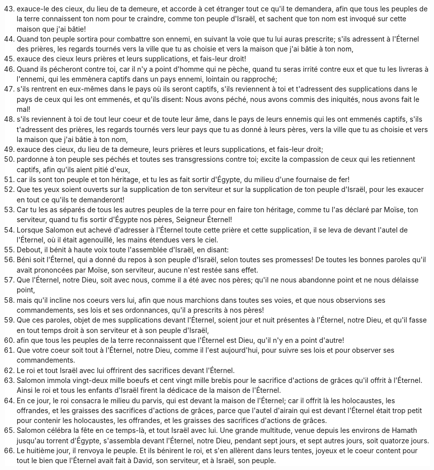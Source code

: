 43. exauce-le des cieux, du lieu de ta demeure, et accorde &agrave; cet &eacute;tranger tout ce qu'il te demandera, afin que tous les peuples de la terre connaissent ton nom pour te craindre, comme ton peuple d'Isra&euml;l, et sachent que ton nom est invoqu&eacute; sur cette maison que j'ai b&acirc;tie!
44. Quand ton peuple sortira pour combattre son ennemi, en suivant la voie que tu lui auras prescrite; s'ils adressent &agrave; l'&Eacute;ternel des pri&egrave;res, les regards tourn&eacute;s vers la ville que tu as choisie et vers la maison que j'ai b&acirc;tie &agrave; ton nom,
45. exauce des cieux leurs pri&egrave;res et leurs supplications, et fais-leur droit!
46. Quand ils p&eacute;cheront contre toi, car il n'y a point d'homme qui ne p&egrave;che, quand tu seras irrit&eacute; contre eux et que tu les livreras &agrave; l'ennemi, qui les emm&egrave;nera captifs dans un pays ennemi, lointain ou rapproch&eacute;;
47. s'ils rentrent en eux-m&ecirc;mes dans le pays o&ugrave; ils seront captifs, s'ils reviennent &agrave; toi et t'adressent des supplications dans le pays de ceux qui les ont emmen&eacute;s, et qu'ils disent: Nous avons p&eacute;ch&eacute;, nous avons commis des iniquit&eacute;s, nous avons fait le mal!
48. s'ils reviennent &agrave; toi de tout leur coeur et de toute leur &acirc;me, dans le pays de leurs ennemis qui les ont emmen&eacute;s captifs, s'ils t'adressent des pri&egrave;res, les regards tourn&eacute;s vers leur pays que tu as donn&eacute; &agrave; leurs p&egrave;res, vers la ville que tu as choisie et vers la maison que j'ai b&acirc;tie &agrave; ton nom,
49. exauce des cieux, du lieu de ta demeure, leurs pri&egrave;res et leurs supplications, et fais-leur droit;
50. pardonne &agrave; ton peuple ses p&eacute;ch&eacute;s et toutes ses transgressions contre toi; excite la compassion de ceux qui les retiennent captifs, afin qu'ils aient piti&eacute; d'eux,
51. car ils sont ton peuple et ton h&eacute;ritage, et tu les as fait sortir d'&Eacute;gypte, du milieu d'une fournaise de fer!
52. Que tes yeux soient ouverts sur la supplication de ton serviteur et sur la supplication de ton peuple d'Isra&euml;l, pour les exaucer en tout ce qu'ils te demanderont!
53. Car tu les as s&eacute;par&eacute;s de tous les autres peuples de la terre pour en faire ton h&eacute;ritage, comme tu l'as d&eacute;clar&eacute; par Mo&iuml;se, ton serviteur, quand tu fis sortir d'&Eacute;gypte nos p&egrave;res, Seigneur &Eacute;ternel!
54. Lorsque Salomon eut achev&eacute; d'adresser &agrave; l'&Eacute;ternel toute cette pri&egrave;re et cette supplication, il se leva de devant l'autel de l'&Eacute;ternel, o&ugrave; il &eacute;tait agenouill&eacute;, les mains &eacute;tendues vers le ciel.
55. Debout, il b&eacute;nit &agrave; haute voix toute l'assembl&eacute;e d'Isra&euml;l, en disant:
56. B&eacute;ni soit l'&Eacute;ternel, qui a donn&eacute; du repos &agrave; son peuple d'Isra&euml;l, selon toutes ses promesses! De toutes les bonnes paroles qu'il avait prononc&eacute;es par Mo&iuml;se, son serviteur, aucune n'est rest&eacute;e sans effet.
57. Que l'&Eacute;ternel, notre Dieu, soit avec nous, comme il a &eacute;t&eacute; avec nos p&egrave;res; qu'il ne nous abandonne point et ne nous d&eacute;laisse point,
58. mais qu'il incline nos coeurs vers lui, afin que nous marchions dans toutes ses voies, et que nous observions ses commandements, ses lois et ses ordonnances, qu'il a prescrits &agrave; nos p&egrave;res!
59. Que ces paroles, objet de mes supplications devant l'&Eacute;ternel, soient jour et nuit pr&eacute;sentes &agrave; l'&Eacute;ternel, notre Dieu, et qu'il fasse en tout temps droit &agrave; son serviteur et &agrave; son peuple d'Isra&euml;l,
60. afin que tous les peuples de la terre reconnaissent que l'&Eacute;ternel est Dieu, qu'il n'y en a point d'autre!
61. Que votre coeur soit tout &agrave; l'&Eacute;ternel, notre Dieu, comme il l'est aujourd'hui, pour suivre ses lois et pour observer ses commandements.
62. Le roi et tout Isra&euml;l avec lui offrirent des sacrifices devant l'&Eacute;ternel.
63. Salomon immola vingt-deux mille boeufs et cent vingt mille brebis pour le sacrifice d'actions de gr&acirc;ces qu'il offrit &agrave; l'&Eacute;ternel. Ainsi le roi et tous les enfants d'Isra&euml;l firent la d&eacute;dicace de la maison de l'&Eacute;ternel.
64. En ce jour, le roi consacra le milieu du parvis, qui est devant la maison de l'&Eacute;ternel; car il offrit l&agrave; les holocaustes, les offrandes, et les graisses des sacrifices d'actions de gr&acirc;ces, parce que l'autel d'airain qui est devant l'&Eacute;ternel &eacute;tait trop petit pour contenir les holocaustes, les offrandes, et les graisses des sacrifices d'actions de gr&acirc;ces.
65. Salomon c&eacute;l&eacute;bra la f&ecirc;te en ce temps-l&agrave;, et tout Isra&euml;l avec lui. Une grande multitude, venue depuis les environs de Hamath jusqu'au torrent d'&Eacute;gypte, s'assembla devant l'&Eacute;ternel, notre Dieu, pendant sept jours, et sept autres jours, soit quatorze jours.
66. Le huiti&egrave;me jour, il renvoya le peuple. Et ils b&eacute;nirent le roi, et s'en all&egrave;rent dans leurs tentes, joyeux et le coeur content pour tout le bien que l'&Eacute;ternel avait fait &agrave; David, son serviteur, et &agrave; Isra&euml;l, son peuple.